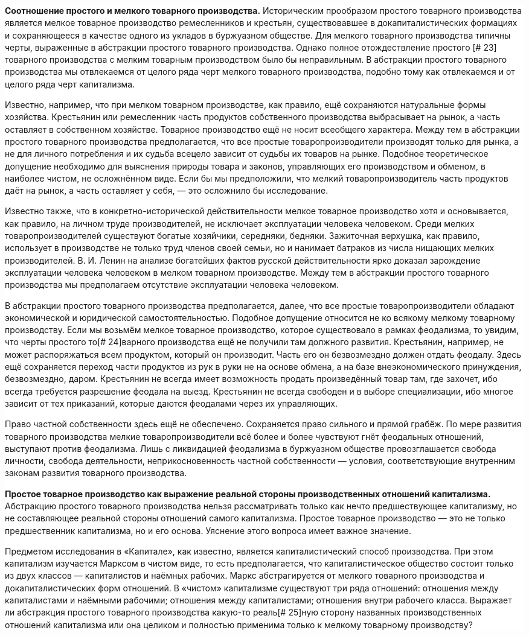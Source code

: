 **Соотношение простого и мелкого товарного производства.** Историческим прообразом простого товарного производства является мелкое товарное производство ремесленников и крестьян, существовавшее в докапиталистических формациях и сохраняющееся в качестве одного из укладов в буржуазном обществе. Для мелкого товарного производства типичны черты, выраженные в абстракции простого товарного производства. Однако полное отождествление простого [# 23] товарного производства с мелким товарным производством было бы неправильным. В абстракции простого товарного производства мы отвлекаемся от целого ряда черт мелкого товарного производства, подобно тому как отвлекаемся и от целого ряда черт капитализма.

Известно, например, что при мелком товарном производстве, как правило, ещё сохраняются натуральные формы хозяйства. Крестьянин или ремесленник часть продуктов собственного производства выбрасывает на рынок, а часть оставляет в собственном хозяйстве. Товарное производство ещё не носит всеобщего характера. Между тем в абстракции простого товарного производства предполагается, что все простые товаропроизводители производят только для рынка, а не для личного потребления и их судьба всецело зависит от судьбы их товаров на рынке. Подобное теоретическое допущение необходимо для выяснения природы товара и законов, управляющих его производством и обменом, в наиболее чистом, не осложнённом виде. Если бы мы предположили, что мелкий товаропроизводитель часть продуктов даёт на рынок, а часть оставляет у себя, — это осложнило бы исследование.

Известно также, что в конкретно-исторической действительности мелкое товарное производство хотя и основывается, как правило, на личном труде производителей, не исключает эксплуатации человека человеком. Среди мелких товаропроизводителей существуют богатые хозяйчики, середняки, бедняки. Зажиточная верхушка, как правило, использует в производстве не только труд членов своей семьи, но и нанимает батраков из числа нищающих мелких производителей. В. И. Ленин на анализе богатейших фактов русской действительности ярко доказал зарождение эксплуатации человека человеком в мелком товарном производстве. Между тем в абстракции простого товарного производства мы предполагаем отсутствие эксплуатации человека человеком.

В абстракции простого товарного производства предполагается, далее, что все простые товаропроизводители обладают экономической и юридической самостоятельностью. Подобное допущение относится не ко всякому мелкому товарному производству. Если мы возьмём мелкое товарное производство, которое существовало в рамках феодализма, то увидим, что черты простого то[# 24]варного производства ещё не получили там должного развития. Крестьянин, например, не может распоряжаться всем продуктом, который он производит. Часть его он безвозмездно должен отдать феодалу. Здесь ещё сохраняется переход части продуктов из рук в руки не на основе обмена, а на базе внеэкономического принуждения, безвозмездно, даром. Крестьянин не всегда имеет возможность продать произведённый товар там, где захочет, ибо всегда требуется разрешение феодала на выезд. Крестьянин не всегда свободен и в выборе специализации, ибо многое зависит от тех приказаний, которые даются феодалами через их управляющих.

Право частной собственности здесь ещё не обеспечено. Сохраняется право сильного и прямой грабёж. По мере развития товарного производства мелкие товаропроизводители всё более и более чувствуют гнёт феодальных отношений, выступают против феодализма. Лишь с ликвидацией феодализма в буржуазном обществе провозглашается свобода личности, свобода деятельности, неприкосновенность частной собственности — условия, соответствующие внутренним законам развития товарного производства.

**Простое товарное производство как выражение реальной стороны производственных отношений капитализма.** Абстракцию простого товарного производства нельзя рассматривать только как нечто предшествующее капитализму, но не составляющее реальной стороны отношений самого капитализма. Простое товарное производство — это не только предшественник капитализма, но и его основа. Уяснение этого вопроса имеет важное значение.

Предметом исследования в «Капитале», как известно, является капиталистический способ производства. При этом капитализм изучается Марксом в чистом виде, то есть предполагается, что капиталистическое общество состоит только из двух классов — капиталистов и наёмных рабочих. Маркс абстрагируется от мелкого товарного производства и докапиталистических форм отношений. В «чистом» капитализме существуют три ряда отношений: отношения между капиталистами и наёмными рабочими; отношения между капиталистами; отношения внутри рабочего класса. Выражает ли абстракция простого товарного производства какую-то реаль[# 25]ную сторону названных производственных отношений капитализма или она целиком и полностью применима только к мелкому товарному производству?


[^1]: К. Маркс и Ф. Энгельс. Соч., т. 23, стр. 6.
[^2]: Там же, стр. 10.
[^3]: К. Маркс и Ф. Энгельс. Соч., т. 23, стр. 5.
[^4]: К. Маркс, Ф. Энгельс. Письма о «Капитале». Огиз, М., 1948. стр. 113–114.
[^5]: Там же, стр. 113.
[^6]: К. Маркс и Ф. Энгельс. Соч., т. 23, стр. 6.
[^7]: К. Маркс, Ф. Энгельс. Письма о «Капитале», стр. 115.
[^8]: К. Маркс и Ф. Энгельс. Соч., т. 23, стр. 12.
[^9]: К. Маркс и Ф. Энгельс. Соч., т. 23, стр. 6.
[^10]: К. Маркс и Ф. Энгельс. Соч., т. 23, стр. 5.
[^11]: См. К. Маркс и Ф. Энгельс. Соч., т. 19, стр. 369–399.
[^12]: См. К. Маркс. Теории прибавочной стоимости, чч. II, III. Госполитиздат, М., 1957.
[^13]: См. К. Маркс, Ф. Энгельс. Письма о «Капитале», стр. 159-161.
[^14]: В. И. Ленин. Соч., т. 12, стр. 84.
[^15]: См. В. И. Ленин. Соч., т. 3.
[^16]: См. К. Маркс и Ф. Энгельс. Соч., т. 25, ч. II. стр. 463–483.
[^17]: См. К. Маркс и Ф. Энгельс. Соч., т. 13, стр. 489–499.
[^18]: К. Маркс и Ф. Энгельс. Соч., т. 23. стр. 6.
[^19]: В. И. Ленин. Соч., т. 38, стр. 359.
[^20]: К. Маркс и Ф. Энгельс. Соч., т. 23, стр. 6.
[^21]: К. Маркс и Ф. Энгельс. Соч., т. 13, стр. 498.